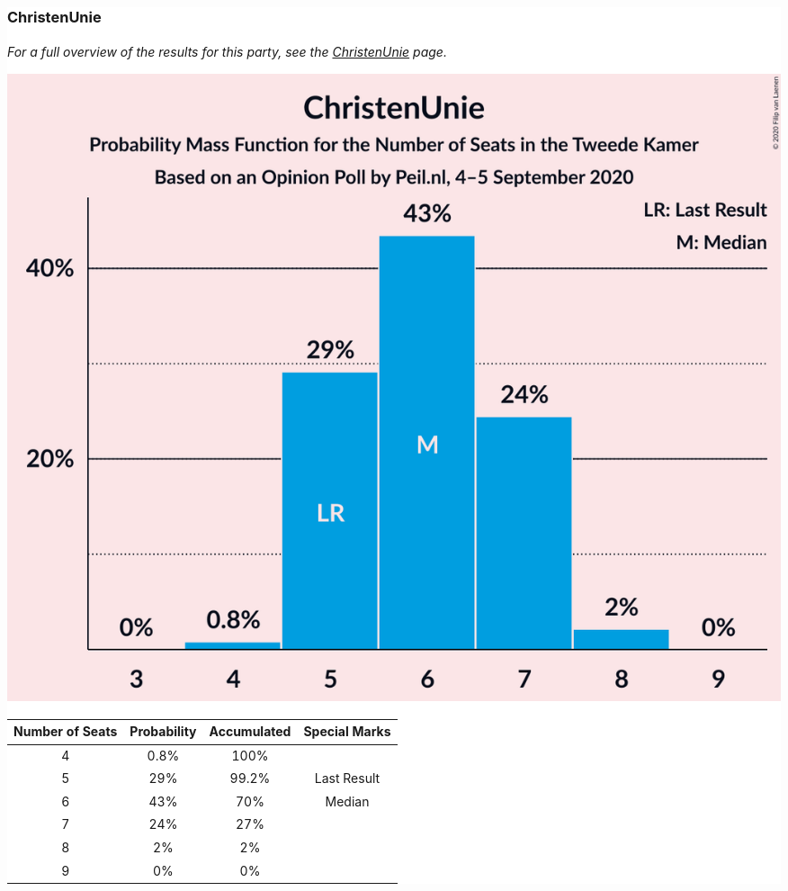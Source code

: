 ### ChristenUnie

*For a full overview of the results for this party, see the [ChristenUnie](party-christenunie.html) page.*

![Graph with seats probability mass function not yet produced](2020-09-05-Peilnl-seats-pmf-christenunie.png "Seats Probability Mass Function")

| Number of Seats | Probability | Accumulated | Special Marks |
|:---------------:|:-----------:|:-----------:|:-------------:|
| 4 | 0.8% | 100% |  |
| 5 | 29% | 99.2% | Last Result |
| 6 | 43% | 70% | Median |
| 7 | 24% | 27% |  |
| 8 | 2% | 2% |  |
| 9 | 0% | 0% |  |
